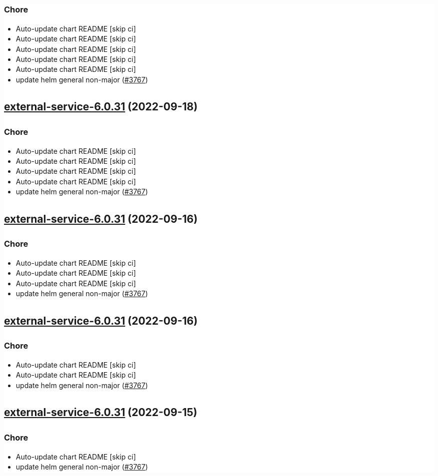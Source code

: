 ### Chore

- Auto-update chart README [skip ci]
- Auto-update chart README [skip ci]
- Auto-update chart README [skip ci]
- Auto-update chart README [skip ci]
- Auto-update chart README [skip ci]
- update helm general non-major ([#3767](https://github.com/truecharts/charts/issues/3767))

## [external-service-6.0.31](https://github.com/truecharts/charts/compare/external-service-6.0.30...external-service-6.0.31) (2022-09-18)

### Chore

- Auto-update chart README [skip ci]
- Auto-update chart README [skip ci]
- Auto-update chart README [skip ci]
- Auto-update chart README [skip ci]
- update helm general non-major ([#3767](https://github.com/truecharts/charts/issues/3767))

## [external-service-6.0.31](https://github.com/truecharts/charts/compare/external-service-6.0.30...external-service-6.0.31) (2022-09-16)

### Chore

- Auto-update chart README [skip ci]
- Auto-update chart README [skip ci]
- Auto-update chart README [skip ci]
- update helm general non-major ([#3767](https://github.com/truecharts/charts/issues/3767))

## [external-service-6.0.31](https://github.com/truecharts/charts/compare/external-service-6.0.30...external-service-6.0.31) (2022-09-16)

### Chore

- Auto-update chart README [skip ci]
- Auto-update chart README [skip ci]
- update helm general non-major ([#3767](https://github.com/truecharts/charts/issues/3767))

## [external-service-6.0.31](https://github.com/truecharts/charts/compare/external-service-6.0.30...external-service-6.0.31) (2022-09-15)

### Chore

- Auto-update chart README [skip ci]
- update helm general non-major ([#3767](https://github.com/truecharts/charts/issues/3767))
